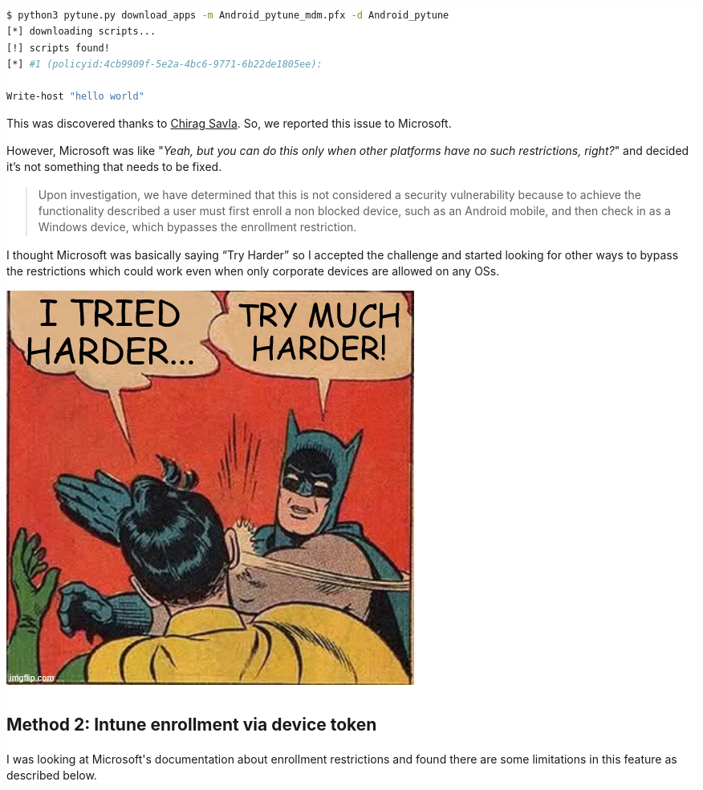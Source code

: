 ```zsh
$ python3 pytune.py download_apps -m Android_pytune_mdm.pfx -d Android_pytune
[*] downloading scripts...
[!] scripts found!
[*] #1 (policyid:4cb9909f-5e2a-4bc6-9771-6b22de1805ee):

Write-host "hello world"
```

This was discovered thanks to [Chirag Savla](https://x.com/chiragsavla94). So, we reported this issue to Microsoft.

However, Microsoft was like "*Yeah, but you can do this only when other platforms have no such restrictions, right?*" and decided it’s not something that needs to be fixed. 

> Upon investigation, we have determined that this is not considered a security vulnerability because to achieve the functionality described a user must first enroll a non blocked device, such as an Android mobile, and then check in as a Windows device, which bypasses the enrollment restriction. 

I thought Microsoft was basically saying “Try Harder” so I accepted the challenge and started looking for other ways to bypass the restrictions which could work even when only corporate devices are allowed on any OSs.

![alt text](/assets/images/post1/find-more-bypass.jpg)

## Method 2: Intune enrollment via device token

I was looking at Microsoft's documentation about enrollment restrictions and found there are some limitations in this feature as described below.
